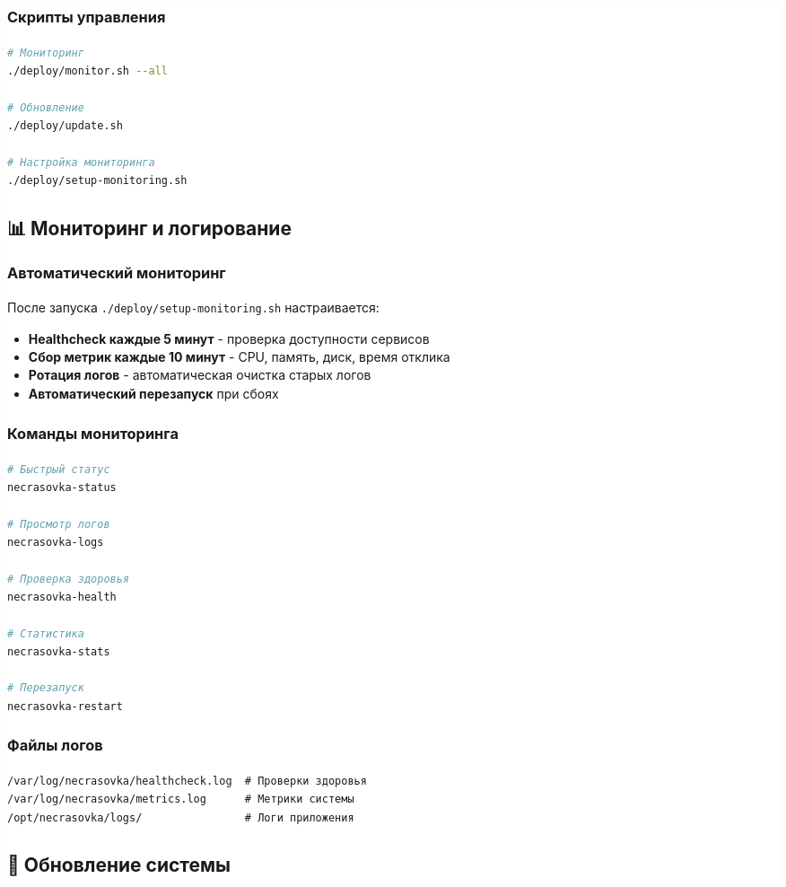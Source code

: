 ### Скрипты управления

```bash
# Мониторинг
./deploy/monitor.sh --all

# Обновление
./deploy/update.sh

# Настройка мониторинга
./deploy/setup-monitoring.sh
```

## 📊 Мониторинг и логирование

### Автоматический мониторинг

После запуска `./deploy/setup-monitoring.sh` настраивается:

- **Healthcheck каждые 5 минут** - проверка доступности сервисов
- **Сбор метрик каждые 10 минут** - CPU, память, диск, время отклика
- **Ротация логов** - автоматическая очистка старых логов
- **Автоматический перезапуск** при сбоях

### Команды мониторинга

```bash
# Быстрый статус
necrasovka-status

# Просмотр логов
necrasovka-logs

# Проверка здоровья
necrasovka-health

# Статистика
necrasovka-stats

# Перезапуск
necrasovka-restart
```

### Файлы логов

```
/var/log/necrasovka/healthcheck.log  # Проверки здоровья
/var/log/necrasovka/metrics.log      # Метрики системы
/opt/necrasovka/logs/                # Логи приложения
```

## 🔄 Обновление системы
